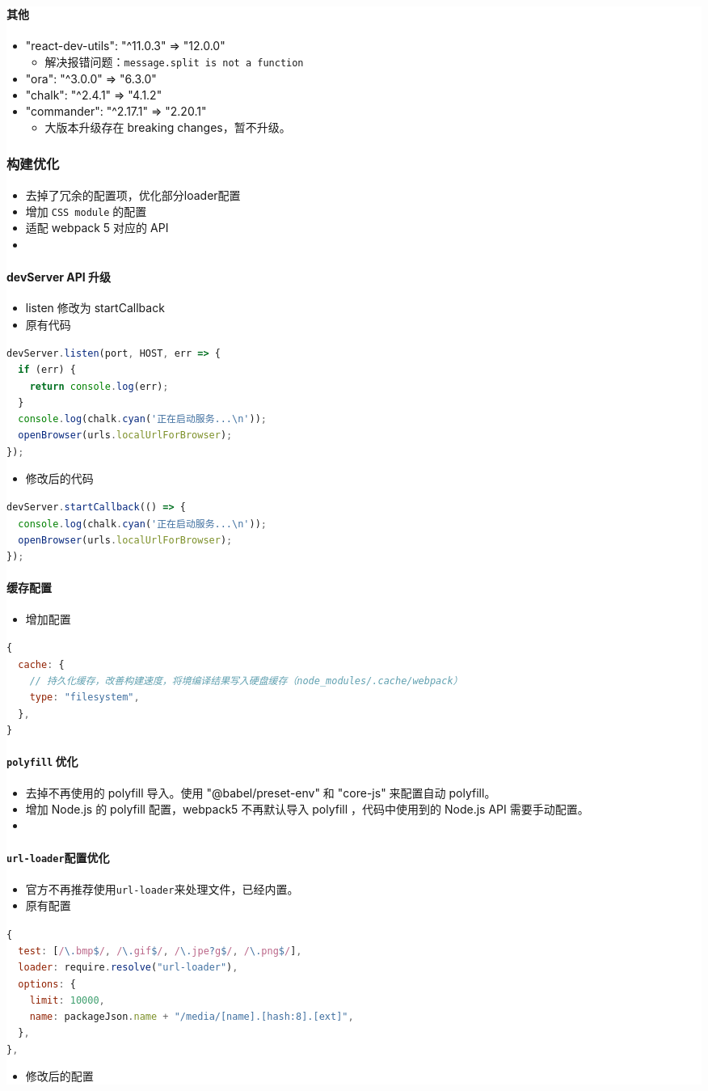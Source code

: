 #### 其他
* "react-dev-utils": "^11.0.3" => "12.0.0"
  - 解决报错问题：`message.split is not a function`
* "ora": "^3.0.0" => "6.3.0"
* "chalk": "^2.4.1" => "4.1.2"
* "commander": "^2.17.1" => "2.20.1"
  - 大版本升级存在 breaking changes，暂不升级。

### 构建优化
* 去掉了冗余的配置项，优化部分loader配置
* 增加 `CSS module` 的配置
* 适配 webpack 5 对应的 API
* 

#### devServer API 升级
* listen 修改为 startCallback
* 原有代码
```js
devServer.listen(port, HOST, err => {
  if (err) {
    return console.log(err);
  }
  console.log(chalk.cyan('正在启动服务...\n'));
  openBrowser(urls.localUrlForBrowser);
});
```
* 修改后的代码
```js
devServer.startCallback(() => {
  console.log(chalk.cyan('正在启动服务...\n'));
  openBrowser(urls.localUrlForBrowser);
});
```

#### 缓存配置
* 增加配置
```js
{
  cache: {
    // 持久化缓存，改善构建速度，将境编译结果写入硬盘缓存（node_modules/.cache/webpack）
    type: "filesystem",
  },
}
```

#### `polyfill` 优化
* 去掉不再使用的 polyfill 导入。使用 "@babel/preset-env" 和 "core-js" 来配置自动 polyfill。
* 增加 Node.js 的 polyfill 配置，webpack5 不再默认导入 polyfill ，代码中使用到的 Node.js API 需要手动配置。
* 

#### `url-loader`配置优化
* 官方不再推荐使用`url-loader`来处理文件，已经内置。
* 原有配置
```js
{
  test: [/\.bmp$/, /\.gif$/, /\.jpe?g$/, /\.png$/],
  loader: require.resolve("url-loader"),
  options: {
    limit: 10000,
    name: packageJson.name + "/media/[name].[hash:8].[ext]",
  },
},
```
* 修改后的配置
```js
```